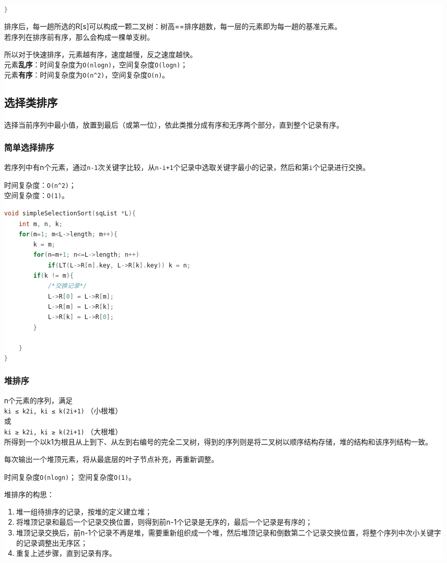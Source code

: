 ```c
}
```

排序后，每一趟所选的R[s]可以构成一颗二叉树：树高==排序趟数，每一层的元素即为每一趟的基准元素。  
若序列在排序前有序，那么会构成一棵单支树。

所以对于快速排序，元素越有序，速度越慢，反之速度越快。  
元素**乱序**：时间复杂度为`O(nlogn)`，空间复杂度`O(logn)`；  
元素**有序**：时间复杂度为`O(n^2)`，空间复杂度`O(n)`。

## 选择类排序

选择当前序列中最小值，放置到最后（或第一位），依此类推分成有序和无序两个部分，直到整个记录有序。

### 简单选择排序

若序列中有n个元素，通过`n-1`次关键字比较，从`n-i+1`个记录中选取关键字最小的记录，然后和第`i`个记录进行交换。

时间复杂度：`O(n^2)`；  
空间复杂度：`O(1)`。

```c
void simpleSelectionSort(sqList *L){
    int m, n, k;
    for(m=1; m<L->length; m++){
        k = m;
        for(n=m+1; n<=L->length; n++)
            if(LT(L->R[n].key, L->R[k].key)) k = n;
        if(k != m){
            /*交换记录*/
            L->R[0] = L->R[m];
            L->R[m] = L->R[k];
            L->R[k] = L->R[0];
        }
        
    }
}
```

### 堆排序

n个元素的序列，满足  
`ki ≤ k2i, ki ≤ k(2i+1)` （小根堆）  
或  
`ki ≥ k2i, ki ≥ k(2i+1)` （大根堆）  
所得到一个以k1为根且从上到下、从左到右编号的完全二叉树，得到的序列则是将二叉树以顺序结构存储，堆的结构和该序列结构一致。

每次输出一个堆顶元素，将从最底层的叶子节点补充，再重新调整。

时间复杂度`O(nlogn)`；
空间复杂度`O(1)`。

堆排序的构思：

1. 堆一组待排序的记录，按堆的定义建立堆；
2. 将堆顶记录和最后一个记录交换位置，则得到前n-1个记录是无序的，最后一个记录是有序的；
3. 堆顶记录交换后，前n-1个记录不再是堆，需要重新组织成一个堆，然后堆顶记录和倒数第二个记录交换位置，将整个序列中次小关键字的记录调整出无序区；
4. 重复上述步骤，直到记录有序。
